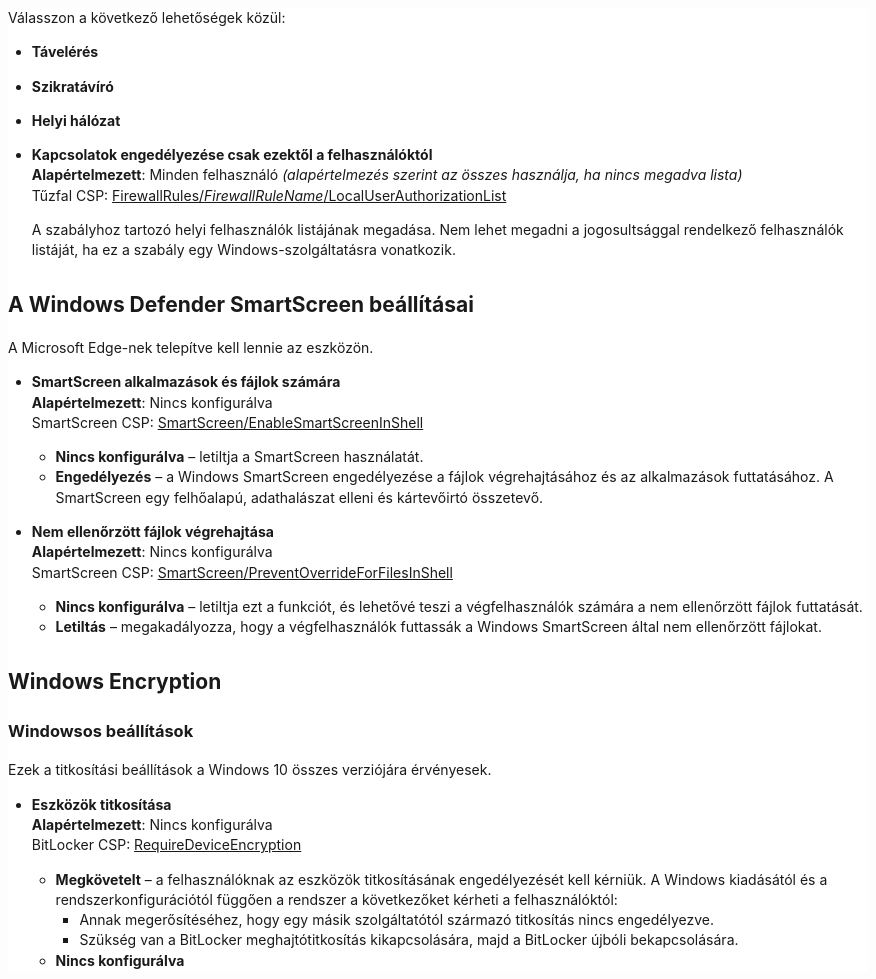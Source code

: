   Válasszon a következő lehetőségek közül:  
  - **Távelérés**  
  - **Szikratávíró**  
  - **Helyi hálózat**  

- **Kapcsolatok engedélyezése csak ezektől a felhasználóktól**  
  **Alapértelmezett**: Minden felhasználó *(alapértelmezés szerint az összes használja, ha nincs megadva lista)*  
  Tűzfal CSP: [FirewallRules/*FirewallRuleName*/LocalUserAuthorizationList](https://aka.ms/intunefirewallauthorizedusers)  

  A szabályhoz tartozó helyi felhasználók listájának megadása. Nem lehet megadni a jogosultsággal rendelkező felhasználók listáját, ha ez a szabály egy Windows-szolgáltatásra vonatkozik.  


## <a name="windows-defender-smartscreen-settings"></a>A Windows Defender SmartScreen beállításai  
 
A Microsoft Edge-nek telepítve kell lennie az eszközön.  

- **SmartScreen alkalmazások és fájlok számára**  
  **Alapértelmezett**: Nincs konfigurálva  
   SmartScreen CSP: [SmartScreen/EnableSmartScreenInShell](https://go.microsoft.com/fwlink/?linkid=872784)  

  - **Nincs konfigurálva** – letiltja a SmartScreen használatát.  
  - **Engedélyezés** – a Windows SmartScreen engedélyezése a fájlok végrehajtásához és az alkalmazások futtatásához. A SmartScreen egy felhőalapú, adathalászat elleni és kártevőirtó összetevő.  

- **Nem ellenőrzött fájlok végrehajtása**  
  **Alapértelmezett**: Nincs konfigurálva  
   SmartScreen CSP: [SmartScreen/PreventOverrideForFilesInShell](https://go.microsoft.com/fwlink/?linkid=872783)

  - **Nincs konfigurálva** – letiltja ezt a funkciót, és lehetővé teszi a végfelhasználók számára a nem ellenőrzött fájlok futtatását.  
  - **Letiltás** – megakadályozza, hogy a végfelhasználók futtassák a Windows SmartScreen által nem ellenőrzött fájlokat.  

## <a name="windows-encryption"></a>Windows Encryption  
 
### <a name="windows-settings"></a>Windowsos beállítások  

Ezek a titkosítási beállítások a Windows 10 összes verziójára érvényesek.  

- **Eszközök titkosítása**  
  **Alapértelmezett**: Nincs konfigurálva  
  BitLocker CSP: [RequireDeviceEncryption](https://go.microsoft.com/fwlink/?linkid=872523)  

  - **Megkövetelt** – a felhasználóknak az eszközök titkosításának engedélyezését kell kérniük. A Windows kiadásától és a rendszerkonfigurációtól függően a rendszer a következőket kérheti a felhasználóktól:  
    - Annak megerősítéséhez, hogy egy másik szolgáltatótól származó titkosítás nincs engedélyezve.  
    - Szükség van a BitLocker meghajtótitkosítás kikapcsolására, majd a BitLocker újbóli bekapcsolására.  
  - **Nincs konfigurálva**  
  